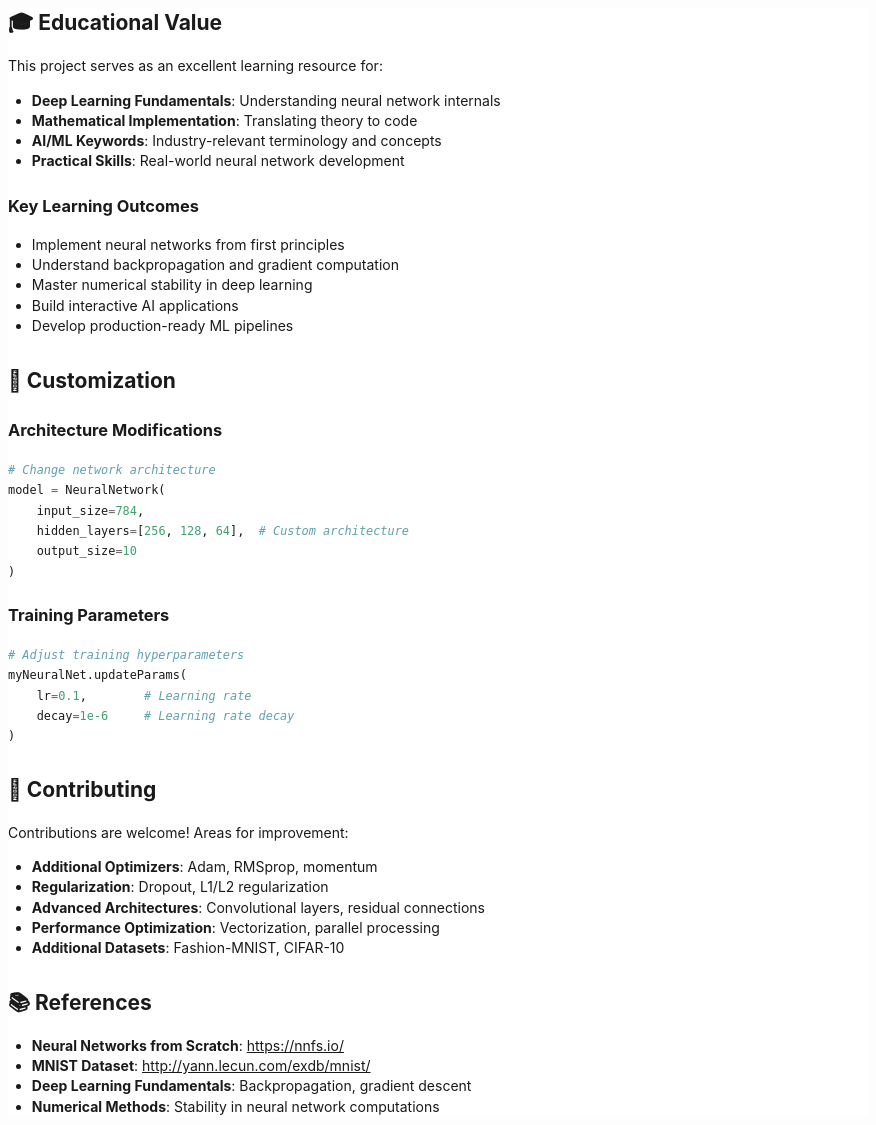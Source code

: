 ## 🎓 Educational Value

This project serves as an excellent learning resource for:

- **Deep Learning Fundamentals**: Understanding neural network internals
- **Mathematical Implementation**: Translating theory to code
- **AI/ML Keywords**: Industry-relevant terminology and concepts
- **Practical Skills**: Real-world neural network development

### Key Learning Outcomes
- Implement neural networks from first principles
- Understand backpropagation and gradient computation
- Master numerical stability in deep learning
- Build interactive AI applications
- Develop production-ready ML pipelines

## 🔧 Customization

### Architecture Modifications
```python
# Change network architecture
model = NeuralNetwork(
    input_size=784,
    hidden_layers=[256, 128, 64],  # Custom architecture
    output_size=10
)
```

### Training Parameters
```python
# Adjust training hyperparameters
myNeuralNet.updateParams(
    lr=0.1,        # Learning rate
    decay=1e-6     # Learning rate decay
)
```

## 🤝 Contributing

Contributions are welcome! Areas for improvement:

- **Additional Optimizers**: Adam, RMSprop, momentum
- **Regularization**: Dropout, L1/L2 regularization
- **Advanced Architectures**: Convolutional layers, residual connections
- **Performance Optimization**: Vectorization, parallel processing
- **Additional Datasets**: Fashion-MNIST, CIFAR-10

## 📚 References

- **Neural Networks from Scratch**: https://nnfs.io/
- **MNIST Dataset**: http://yann.lecun.com/exdb/mnist/
- **Deep Learning Fundamentals**: Backpropagation, gradient descent
- **Numerical Methods**: Stability in neural network computations
